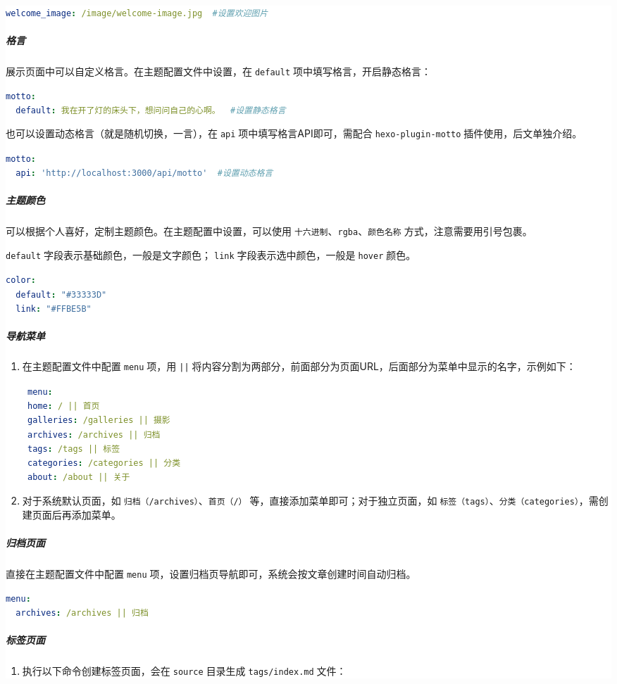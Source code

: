 ```yml
welcome_image: /image/welcome-image.jpg  #设置欢迎图片
```

##### 格言

展示页面中可以自定义格言。在主题配置文件中设置，在 `default` 项中填写格言，开启静态格言：

```yml
motto:
  default: 我在开了灯的床头下，想问问自己的心啊。  #设置静态格言
```

也可以设置动态格言（就是随机切换，一言），在 `api` 项中填写格言API即可，需配合 `hexo-plugin-motto` 插件使用，后文单独介绍。

```yml
motto:
  api: 'http://localhost:3000/api/motto'  #设置动态格言
```

##### 主题颜色

可以根据个人喜好，定制主题颜色。在主题配置中设置，可以使用 `十六进制`、`rgba`、`颜色名称` 方式，注意需要用引号包裹。

`default` 字段表示基础颜色，一般是文字颜色； `link` 字段表示选中颜色，一般是 `hover` 颜色。

```yml
color:
  default: "#33333D"
  link: "#FFBE5B"
```

##### 导航菜单

1. 在主题配置文件中配置 `menu` 项，用 `||` 将内容分割为两部分，前面部分为页面URL，后面部分为菜单中显示的名字，示例如下：

   ```yml
    menu:
    home: / || 首页
    galleries: /galleries || 摄影
    archives: /archives || 归档
    tags: /tags || 标签
    categories: /categories || 分类
    about: /about || 关于
   ```

2. 对于系统默认页面，如 `归档（/archives）`、`首页（/）` 等，直接添加菜单即可；对于独立页面，如 `标签（tags）`、`分类（categories）`，需创建页面后再添加菜单。

##### 归档页面

直接在主题配置文件中配置 `menu` 项，设置归档页导航即可，系统会按文章创建时间自动归档。

```yml
menu:
  archives: /archives || 归档
```

##### 标签页面

1. 执行以下命令创建标签页面，会在 `source` 目录生成 `tags/index.md` 文件：
